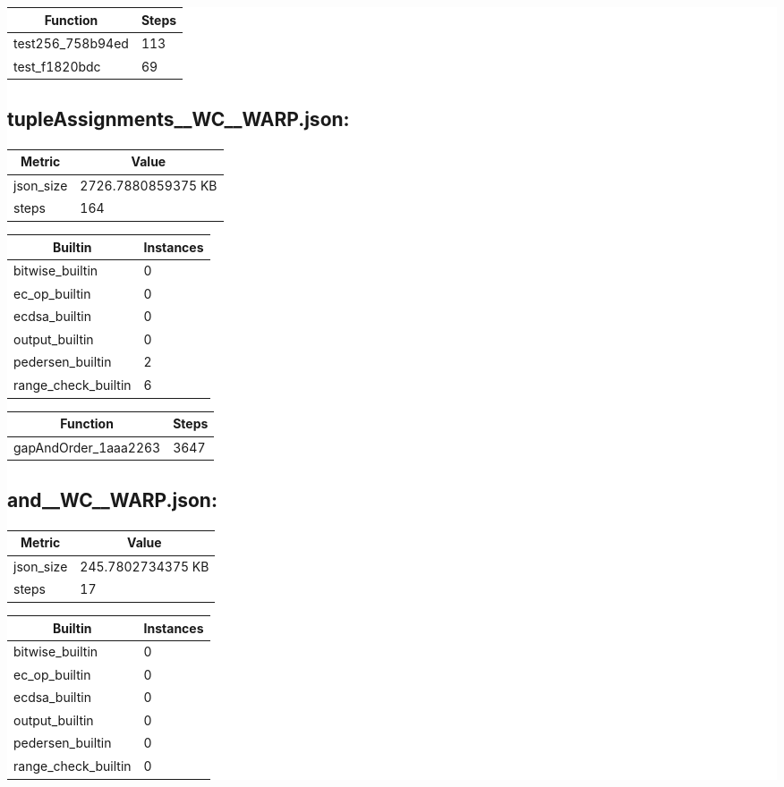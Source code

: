 | Function | Steps |
| ----------- | ----------- |
| test256_758b94ed | 113 |
| test_f1820bdc | 69 |

## tupleAssignments__WC__WARP.json:

| Metric | Value |
| ----------- | ----------- |
| json_size | 2726.7880859375 KB |
| steps | 164 |

| Builtin | Instances |
| ----------- | ----------- |
| bitwise_builtin | 0 |
| ec_op_builtin | 0 |
| ecdsa_builtin | 0 |
| output_builtin | 0 |
| pedersen_builtin | 2 |
| range_check_builtin | 6 |

| Function | Steps |
| ----------- | ----------- |
| gapAndOrder_1aaa2263 | 3647 |

## and__WC__WARP.json:

| Metric | Value |
| ----------- | ----------- |
| json_size | 245.7802734375 KB |
| steps | 17 |

| Builtin | Instances |
| ----------- | ----------- |
| bitwise_builtin | 0 |
| ec_op_builtin | 0 |
| ecdsa_builtin | 0 |
| output_builtin | 0 |
| pedersen_builtin | 0 |
| range_check_builtin | 0 |
